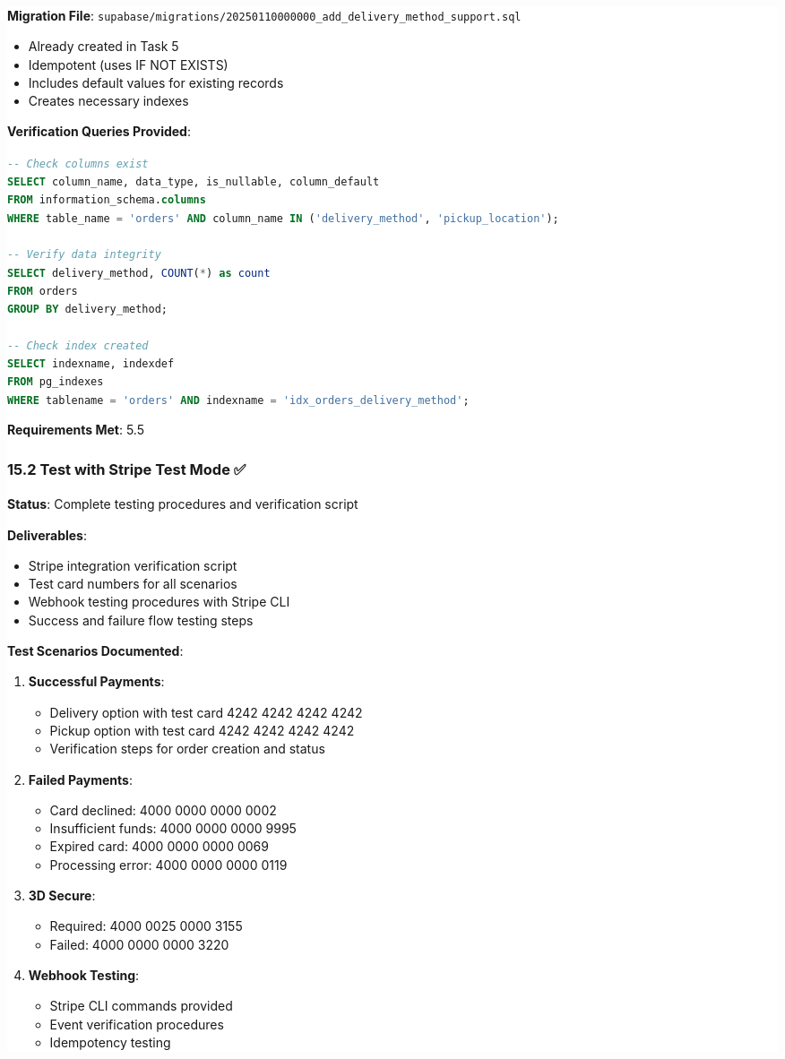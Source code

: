 **Migration File**: `supabase/migrations/20250110000000_add_delivery_method_support.sql`
- Already created in Task 5
- Idempotent (uses IF NOT EXISTS)
- Includes default values for existing records
- Creates necessary indexes

**Verification Queries Provided**:
```sql
-- Check columns exist
SELECT column_name, data_type, is_nullable, column_default
FROM information_schema.columns
WHERE table_name = 'orders' AND column_name IN ('delivery_method', 'pickup_location');

-- Verify data integrity
SELECT delivery_method, COUNT(*) as count
FROM orders
GROUP BY delivery_method;

-- Check index created
SELECT indexname, indexdef
FROM pg_indexes
WHERE tablename = 'orders' AND indexname = 'idx_orders_delivery_method';
```

**Requirements Met**: 5.5

### 15.2 Test with Stripe Test Mode ✅
**Status**: Complete testing procedures and verification script

**Deliverables**:
- Stripe integration verification script
- Test card numbers for all scenarios
- Webhook testing procedures with Stripe CLI
- Success and failure flow testing steps

**Test Scenarios Documented**:
1. **Successful Payments**:
   - Delivery option with test card 4242 4242 4242 4242
   - Pickup option with test card 4242 4242 4242 4242
   - Verification steps for order creation and status

2. **Failed Payments**:
   - Card declined: 4000 0000 0000 0002
   - Insufficient funds: 4000 0000 0000 9995
   - Expired card: 4000 0000 0000 0069
   - Processing error: 4000 0000 0000 0119

3. **3D Secure**:
   - Required: 4000 0025 0000 3155
   - Failed: 4000 0000 0000 3220

4. **Webhook Testing**:
   - Stripe CLI commands provided
   - Event verification procedures
   - Idempotency testing
